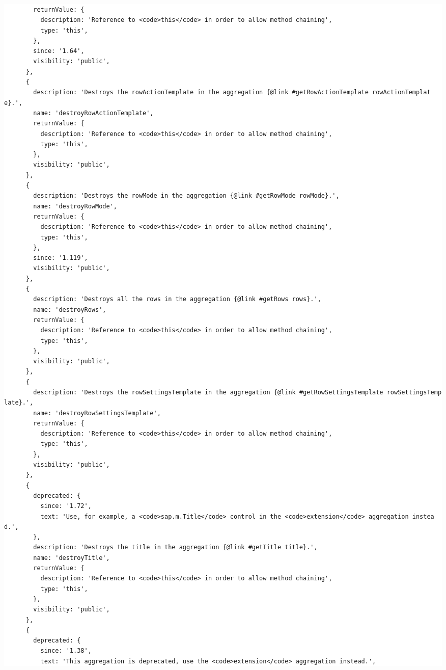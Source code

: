             returnValue: {
              description: 'Reference to <code>this</code> in order to allow method chaining',
              type: 'this',
            },
            since: '1.64',
            visibility: 'public',
          },
          {
            description: 'Destroys the rowActionTemplate in the aggregation {@link #getRowActionTemplate rowActionTemplate}.',
            name: 'destroyRowActionTemplate',
            returnValue: {
              description: 'Reference to <code>this</code> in order to allow method chaining',
              type: 'this',
            },
            visibility: 'public',
          },
          {
            description: 'Destroys the rowMode in the aggregation {@link #getRowMode rowMode}.',
            name: 'destroyRowMode',
            returnValue: {
              description: 'Reference to <code>this</code> in order to allow method chaining',
              type: 'this',
            },
            since: '1.119',
            visibility: 'public',
          },
          {
            description: 'Destroys all the rows in the aggregation {@link #getRows rows}.',
            name: 'destroyRows',
            returnValue: {
              description: 'Reference to <code>this</code> in order to allow method chaining',
              type: 'this',
            },
            visibility: 'public',
          },
          {
            description: 'Destroys the rowSettingsTemplate in the aggregation {@link #getRowSettingsTemplate rowSettingsTemplate}.',
            name: 'destroyRowSettingsTemplate',
            returnValue: {
              description: 'Reference to <code>this</code> in order to allow method chaining',
              type: 'this',
            },
            visibility: 'public',
          },
          {
            deprecated: {
              since: '1.72',
              text: 'Use, for example, a <code>sap.m.Title</code> control in the <code>extension</code> aggregation instead.',
            },
            description: 'Destroys the title in the aggregation {@link #getTitle title}.',
            name: 'destroyTitle',
            returnValue: {
              description: 'Reference to <code>this</code> in order to allow method chaining',
              type: 'this',
            },
            visibility: 'public',
          },
          {
            deprecated: {
              since: '1.38',
              text: 'This aggregation is deprecated, use the <code>extension</code> aggregation instead.',